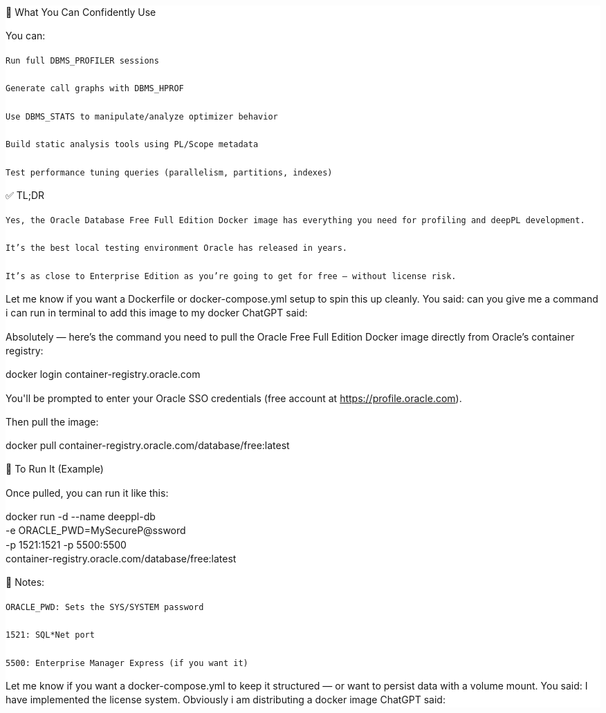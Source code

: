 🧪 What You Can Confidently Use

You can:

    Run full DBMS_PROFILER sessions

    Generate call graphs with DBMS_HPROF

    Use DBMS_STATS to manipulate/analyze optimizer behavior

    Build static analysis tools using PL/Scope metadata

    Test performance tuning queries (parallelism, partitions, indexes)

✅ TL;DR

    Yes, the Oracle Database Free Full Edition Docker image has everything you need for profiling and deepPL development.

    It’s the best local testing environment Oracle has released in years.

    It’s as close to Enterprise Edition as you’re going to get for free — without license risk.

Let me know if you want a Dockerfile or docker-compose.yml setup to spin this up cleanly.
You said:
can you give me a command i can run in terminal to add this image to my docker
ChatGPT said:

Absolutely — here’s the command you need to pull the Oracle Free Full Edition Docker image directly from Oracle’s container registry:

docker login container-registry.oracle.com

You'll be prompted to enter your Oracle SSO credentials (free account at https://profile.oracle.com).

Then pull the image:

docker pull container-registry.oracle.com/database/free:latest

🧪 To Run It (Example)

Once pulled, you can run it like this:

docker run -d --name deeppl-db \
  -e ORACLE_PWD=MySecureP@ssword \
  -p 1521:1521 -p 5500:5500 \
  container-registry.oracle.com/database/free:latest

🔐 Notes:

    ORACLE_PWD: Sets the SYS/SYSTEM password

    1521: SQL*Net port

    5500: Enterprise Manager Express (if you want it)

Let me know if you want a docker-compose.yml to keep it structured — or want to persist data with a volume mount.
You said:
I have implemented the license system. Obviously i am distributing a docker image 
ChatGPT said:

